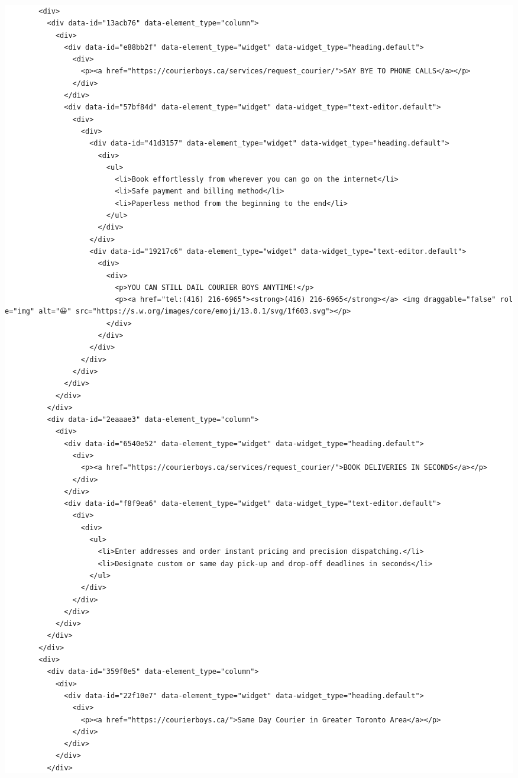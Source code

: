             <div>
              <div data-id="13acb76" data-element_type="column">
                <div>
                  <div data-id="e88bb2f" data-element_type="widget" data-widget_type="heading.default">
                    <div>
                      <p><a href="https://courierboys.ca/services/request_courier/">SAY BYE TO PHONE CALLS</a></p>
                    </div>
                  </div>
                  <div data-id="57bf84d" data-element_type="widget" data-widget_type="text-editor.default">
                    <div>
                      <div>
                        <div data-id="41d3157" data-element_type="widget" data-widget_type="heading.default">
                          <div>
                            <ul>
                              <li>Book effortlessly from wherever you can go on the internet</li>
                              <li>Safe payment and billing method</li>
                              <li>Paperless method from the beginning to the end</li>
                            </ul>
                          </div>
                        </div>
                        <div data-id="19217c6" data-element_type="widget" data-widget_type="text-editor.default">
                          <div>
                            <div>
                              <p>YOU CAN STILL DAIL COURIER BOYS ANYTIME!</p>
                              <p><a href="tel:(416) 216-6965"><strong>(416) 216-6965</strong></a> <img draggable="false" role="img" alt="😃" src="https://s.w.org/images/core/emoji/13.0.1/svg/1f603.svg"></p>
                            </div>
                          </div>
                        </div>
                      </div>
                    </div>
                  </div>
                </div>
              </div>
              <div data-id="2eaaae3" data-element_type="column">
                <div>
                  <div data-id="6540e52" data-element_type="widget" data-widget_type="heading.default">
                    <div>
                      <p><a href="https://courierboys.ca/services/request_courier/">BOOK DELIVERIES IN SECONDS</a></p>
                    </div>
                  </div>
                  <div data-id="f8f9ea6" data-element_type="widget" data-widget_type="text-editor.default">
                    <div>
                      <div>
                        <ul>
                          <li>Enter addresses and order instant pricing and precision dispatching.</li>
                          <li>Designate custom or same day pick-up and drop-off deadlines in seconds</li>
                        </ul>
                      </div>
                    </div>
                  </div>
                </div>
              </div>
            </div>
            <div>
              <div data-id="359f0e5" data-element_type="column">
                <div>
                  <div data-id="22f10e7" data-element_type="widget" data-widget_type="heading.default">
                    <div>
                      <p><a href="https://courierboys.ca/">Same Day Courier in Greater Toronto Area</a></p>
                    </div>
                  </div>
                </div>
              </div>